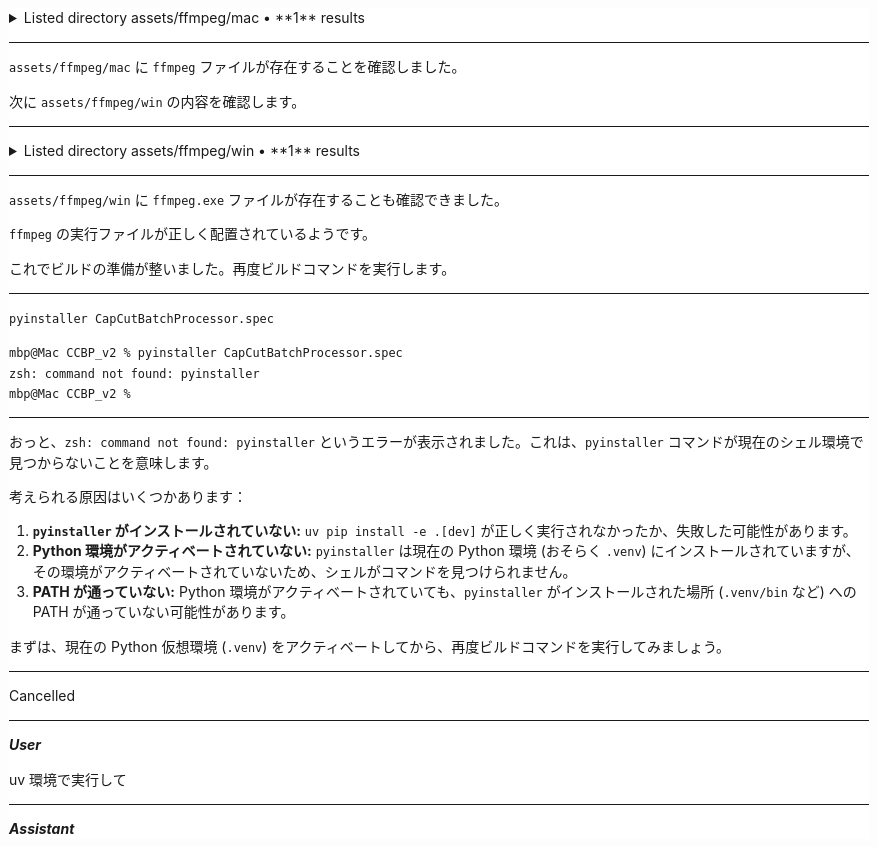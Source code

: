 <details><summary>Listed directory assets/ffmpeg/mac • **1** results</summary></details>

---

`assets/ffmpeg/mac` に `ffmpeg` ファイルが存在することを確認しました。

次に `assets/ffmpeg/win` の内容を確認します。

---

<details><summary>Listed directory assets/ffmpeg/win • **1** results</summary></details>

---

`assets/ffmpeg/win` に `ffmpeg.exe` ファイルが存在することも確認できました。

`ffmpeg` の実行ファイルが正しく配置されているようです。

これでビルドの準備が整いました。再度ビルドコマンドを実行します。

---

```bash
pyinstaller CapCutBatchProcessor.spec
```

```
mbp@Mac CCBP_v2 % pyinstaller CapCutBatchProcessor.spec
zsh: command not found: pyinstaller
mbp@Mac CCBP_v2 %
```

---

おっと、`zsh: command not found: pyinstaller` というエラーが表示されました。これは、`pyinstaller` コマンドが現在のシェル環境で見つからないことを意味します。

考えられる原因はいくつかあります：

1.  **`pyinstaller` がインストールされていない:** `uv pip install -e .[dev]` が正しく実行されなかったか、失敗した可能性があります。
2.  **Python 環境がアクティベートされていない:** `pyinstaller` は現在の Python 環境 (おそらく `.venv`) にインストールされていますが、その環境がアクティベートされていないため、シェルがコマンドを見つけられません。
3.  **PATH が通っていない:** Python 環境がアクティベートされていても、`pyinstaller` がインストールされた場所 (`.venv/bin` など) への PATH が通っていない可能性があります。

まずは、現在の Python 仮想環境 (`.venv`) をアクティベートしてから、再度ビルドコマンドを実行してみましょう。

---

Cancelled

---

_**User**_

uv 環境で実行して

---

_**Assistant**_

